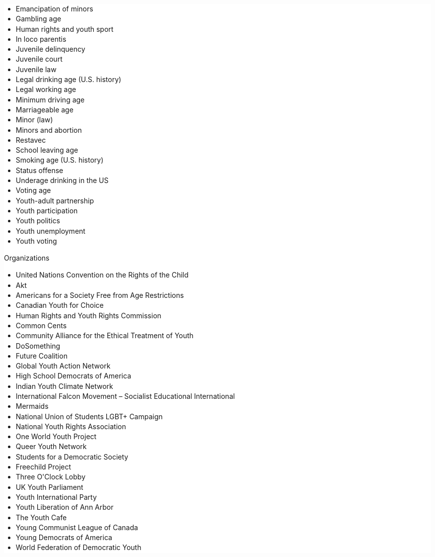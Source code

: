   * Emancipation of minors
  * Gambling age
  * Human rights and youth sport
  * In loco parentis
  * Juvenile delinquency
  * Juvenile court
  * Juvenile law
  * Legal drinking age (U.S. history)
  * Legal working age
  * Minimum driving age
  * Marriageable age
  * Minor (law)
  * Minors and abortion
  * Restavec
  * School leaving age
  * Smoking age (U.S. history)
  * Status offense
  * Underage drinking in the US
  * Voting age
  * Youth-adult partnership
  * Youth participation
  * Youth politics
  * Youth unemployment
  * Youth voting

  
Organizations

  * United Nations Convention on the Rights of the Child
  * Akt
  * Americans for a Society Free from Age Restrictions
  * Canadian Youth for Choice
  * Human Rights and Youth Rights Commission
  * Common Cents
  * Community Alliance for the Ethical Treatment of Youth
  * DoSomething
  * Future Coalition
  * Global Youth Action Network
  * High School Democrats of America
  * Indian Youth Climate Network
  * International Falcon Movement – Socialist Educational International
  * Mermaids
  * National Union of Students LGBT+ Campaign
  * National Youth Rights Association
  * One World Youth Project
  * Queer Youth Network
  * Students for a Democratic Society
  * Freechild Project
  * Three O'Clock Lobby
  * UK Youth Parliament
  * Youth International Party
  * Youth Liberation of Ann Arbor
  * The Youth Cafe
  * Young Communist League of Canada
  * Young Democrats of America
  * World Federation of Democratic Youth
